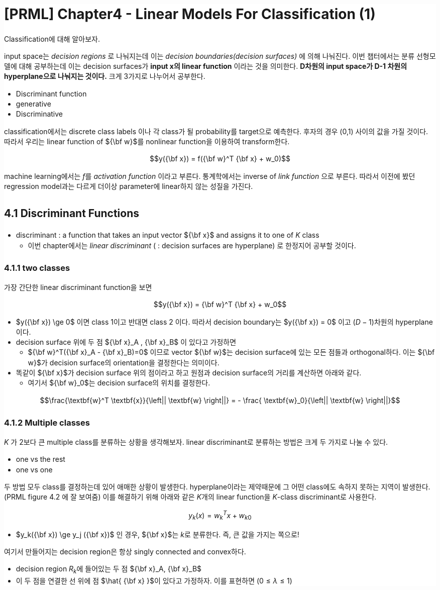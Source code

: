 # [PRML] Chapter4 - Linear Models For Classification (1)


Classification에 대해 알아보자.



input space는 *decision regions* 로 나눠지는데 이는 *decision boundaries(decision surfaces)* 에 의해 나눠진다. 이번 챕터에서는 분류 선형모델에 대해 공부하는데  이는 decision surfaces가 **input x의 linear function** 이라는 것을 의미한다. **D차원의 input space가 D-1 차원의 hyperplane으로 나눠지는 것이다.** 크게 3가지로 나누어서 공부한다.

- Discriminant function
- generative
- Discriminative

classification에서는 discrete class labels 이나 각 class가 될 probability를 target으로 예측한다. 후자의 경우 (0,1) 사이의 값을 가질 것이다. 따라서 우리는 linear function of ${\bf w}$를 nonlinear function을 이용하여 transform한다.

$$y({\bf x}) = f({\bf w}^T {\bf x} + w_0)$$

machine learning에서는 $f$를 *activation function* 이라고 부른다. 통계학에서는 inverse of *link function* 으로 부른다. 따라서 이전에 봤던 regression model과는 다르게 더이상 parameter에 linear하지 않는 성질을 가진다.

## 4.1 Discriminant Functions
- discriminant : a function that takes an input vector ${\bf x}$ and assigns it to one of $K$ class
  - 이번 chapter에서는 *linear discriminant* ( : decision surfaces are hyperplane) 로 한정지어 공부할 것이다.

### 4.1.1 two classes
가장 간단한 linear discriminant function을 보면

$$y({\bf x}) = {\bf w}^T {\bf x} + w_0$$

- $y({\bf x}) \ge 0$ 이면 class 1이고 반대면 class 2 이다. 따라서 decision boundary는 $y({\bf x}) = 0$ 이고 $(D-1)$차원의 hyperplane이다.
- decision surface 위에 두 점 ${\bf x}_A , {\bf x}_B$ 이 있다고 가정하면
  - ${\bf w}^T({\bf x}_A - {\bf x}_B)=0$ 이므로 vector ${\bf w}$는 decision surface에 있는 모든 점들과 orthogonal하다. 이는 ${\bf w}$가 decision surface의 orientation을 결정한다는 의미이다.
- 똑같이 ${\bf x}$가 decision surface 위의 점이라고 하고 원점과 decision surface의 거리를 계산하면 아래와 같다.
  - 여기서 ${\bf w}_0$는 decision surface의 위치를 결정한다.

$$\frac{\textbf{w}^T \textbf{x}}{\left|| \textbf{w} \right||} = - \frac{ \textbf{w}_0}{\left|| \textbf{w} \right||}$$

### 4.1.2 Multiple classes
$K$ 가 2보다 큰 multiple class를 분류하는 상황을 생각해보자. linear discriminant로 분류하는 방법은 크게 두 가지로 나눌 수 있다.
- one vs the rest
- one vs one

두 방법 모두 class를 결정하는데 있어 애매한 상황이 발생한다. hyperplane이라는 제약때문에 그 어떤 class에도 속하지 못하는 지역이 발생한다. (PRML figure 4.2 에 잘 보여줌) 이를 해결하기 위해 아래와 같은 $K$개의 linear function을 $K$-class discriminant로 사용한다.

$$y_k(x) = w^T_kx + w_{k0}$$

- $y_k({\bf x}) \ge y_j ({\bf x})$ 인 경우, ${\bf x}$는 $k$로 분류한다. 즉, 큰 값을 가지는 쪽으로!

여기서 만들어지는 decision region은 항상 singly connected and convex하다.
- decision region $R_k$에 들어있는 두 점 ${\bf x}_A, {\bf x}_B$
- 이 두 점을 연결한 선 위에 점 $\hat{ {\bf x} }$이 있다고 가정하자. 이를 표현하면 ($0 \le \lambda \le 1$)
